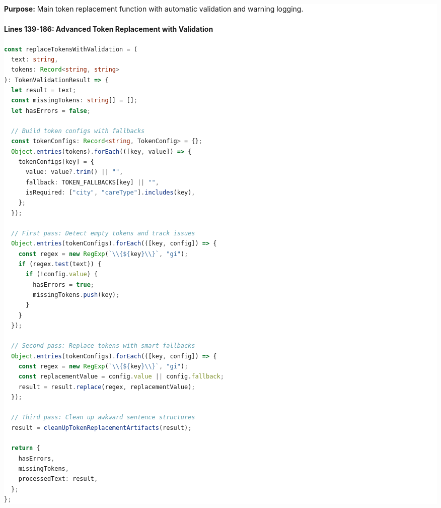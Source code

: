 **Purpose:** Main token replacement function with automatic validation and warning logging.

#### Lines 139-186: Advanced Token Replacement with Validation
```typescript
const replaceTokensWithValidation = (
  text: string,
  tokens: Record<string, string>
): TokenValidationResult => {
  let result = text;
  const missingTokens: string[] = [];
  let hasErrors = false;

  // Build token configs with fallbacks
  const tokenConfigs: Record<string, TokenConfig> = {};
  Object.entries(tokens).forEach(([key, value]) => {
    tokenConfigs[key] = {
      value: value?.trim() || "",
      fallback: TOKEN_FALLBACKS[key] || "",
      isRequired: ["city", "careType"].includes(key),
    };
  });

  // First pass: Detect empty tokens and track issues
  Object.entries(tokenConfigs).forEach(([key, config]) => {
    const regex = new RegExp(`\\{${key}\\}`, "gi");
    if (regex.test(text)) {
      if (!config.value) {
        hasErrors = true;
        missingTokens.push(key);
      }
    }
  });

  // Second pass: Replace tokens with smart fallbacks
  Object.entries(tokenConfigs).forEach(([key, config]) => {
    const regex = new RegExp(`\\{${key}\\}`, "gi");
    const replacementValue = config.value || config.fallback;
    result = result.replace(regex, replacementValue);
  });

  // Third pass: Clean up awkward sentence structures
  result = cleanUpTokenReplacementArtifacts(result);

  return {
    hasErrors,
    missingTokens,
    processedText: result,
  };
};
```
